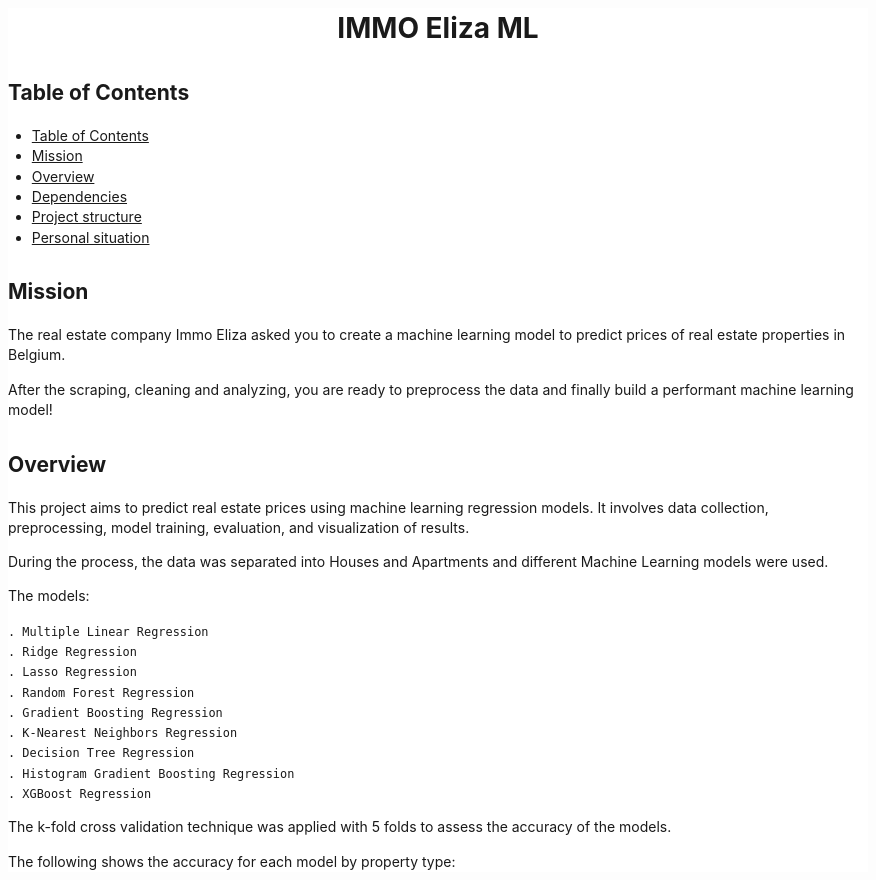 
<h1 align="center"> IMMO Eliza ML </h1>

## Table of Contents
- [Table of Contents](#table-of-contents)
- [Mission](#mission)
- [Overview](#overview)
- [Dependencies](#dependencies)
- [Project structure](#project-structure)
- [Personal situation](#personal-situation)

## Mission

The real estate company Immo Eliza asked you to create a machine learning model to predict prices of real estate properties in Belgium.

After the scraping, cleaning and analyzing, you are ready to preprocess the data and finally build a performant machine learning model!

## Overview

This project aims to predict real estate prices using machine learning regression models. It involves data collection, preprocessing, model training, evaluation, and visualization of results.

During the process, the data was separated into Houses and Apartments and different Machine Learning models were used.

The models:

    . Multiple Linear Regression
    . Ridge Regression
    . Lasso Regression
    . Random Forest Regression
    . Gradient Boosting Regression
    . K-Nearest Neighbors Regression
    . Decision Tree Regression
    . Histogram Gradient Boosting Regression
    . XGBoost Regression

The k-fold cross validation technique was applied with 5 folds to assess the accuracy of the models.

The following shows the accuracy for each model by property type:


<style>
.column {
  float: left;
  width: 50%;
  padding: 5px;
}

.row::after {
  content: "";
  clear: both;
  display: table;
}
</style>
